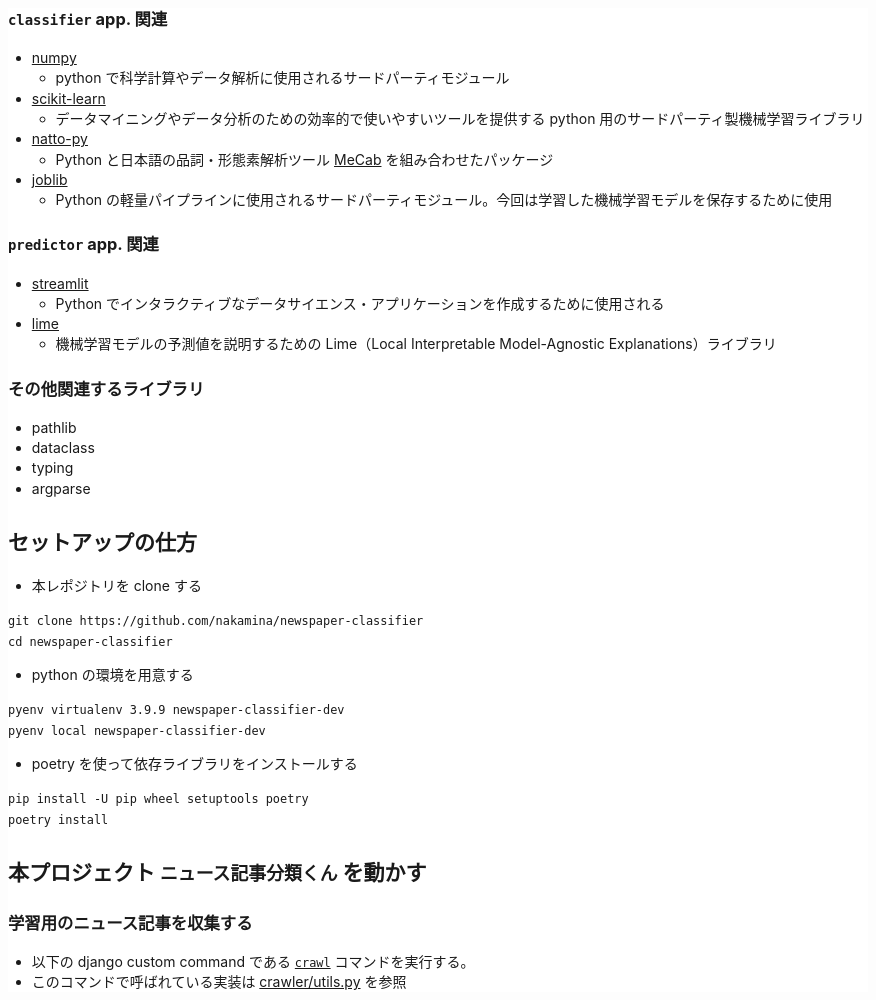 ### `classifier` app. 関連

- [numpy](https://github.com/numpy/numpy)
  - python で科学計算やデータ解析に使用されるサードパーティモジュール
- [scikit-learn](https://github.com/scikit-learn/scikit-learn)
  - データマイニングやデータ分析のための効率的で使いやすいツールを提供する python 用のサードパーティ製機械学習ライブラリ
- [natto-py](https://github.com/buruzaemon/natto-py)
  - Python と日本語の品詞・形態素解析ツール [MeCab](https://taku910.github.io/mecab/) を組み合わせたパッケージ
- [joblib](https://github.com/joblib/joblib)
  - Python の軽量パイプラインに使用されるサードパーティモジュール。今回は学習した機械学習モデルを保存するために使用

### `predictor` app. 関連

- [streamlit](https://github.com/streamlit/streamlit)
  - Python でインタラクティブなデータサイエンス・アプリケーションを作成するために使用される
- [lime](https://github.com/marcotcr/lime)
  - 機械学習モデルの予測値を説明するための Lime（Local Interpretable Model-Agnostic Explanations）ライブラリ

### その他関連するライブラリ

- pathlib
- dataclass
- typing
- argparse

## セットアップの仕方

- 本レポジトリを clone する

```shell
git clone https://github.com/nakamina/newspaper-classifier
cd newspaper-classifier
```

- python の環境を用意する

```shell
pyenv virtualenv 3.9.9 newspaper-classifier-dev
pyenv local newspaper-classifier-dev
```

- poetry を使って依存ライブラリをインストールする

```shell
pip install -U pip wheel setuptools poetry
poetry install
```

## 本プロジェクト `ニュース記事分類くん` を動かす

### 学習用のニュース記事を収集する

- 以下の django custom command である [`crawl`](https://github.com/nakamina/newspaper-classifier/blob/master/crawler/management/commands/crawl.py) コマンドを実行する。
- このコマンドで呼ばれている実装は [crawler/utils.py](https://github.com/nakamina/newspaper-classifier/blob/master/crawler/utils.py) を参照
